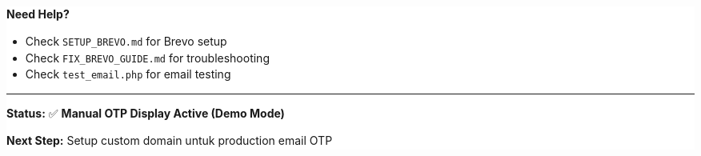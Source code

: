 
**Need Help?**
- Check `SETUP_BREVO.md` for Brevo setup
- Check `FIX_BREVO_GUIDE.md` for troubleshooting
- Check `test_email.php` for email testing

---

**Status:** ✅ **Manual OTP Display Active (Demo Mode)**

**Next Step:** Setup custom domain untuk production email OTP


